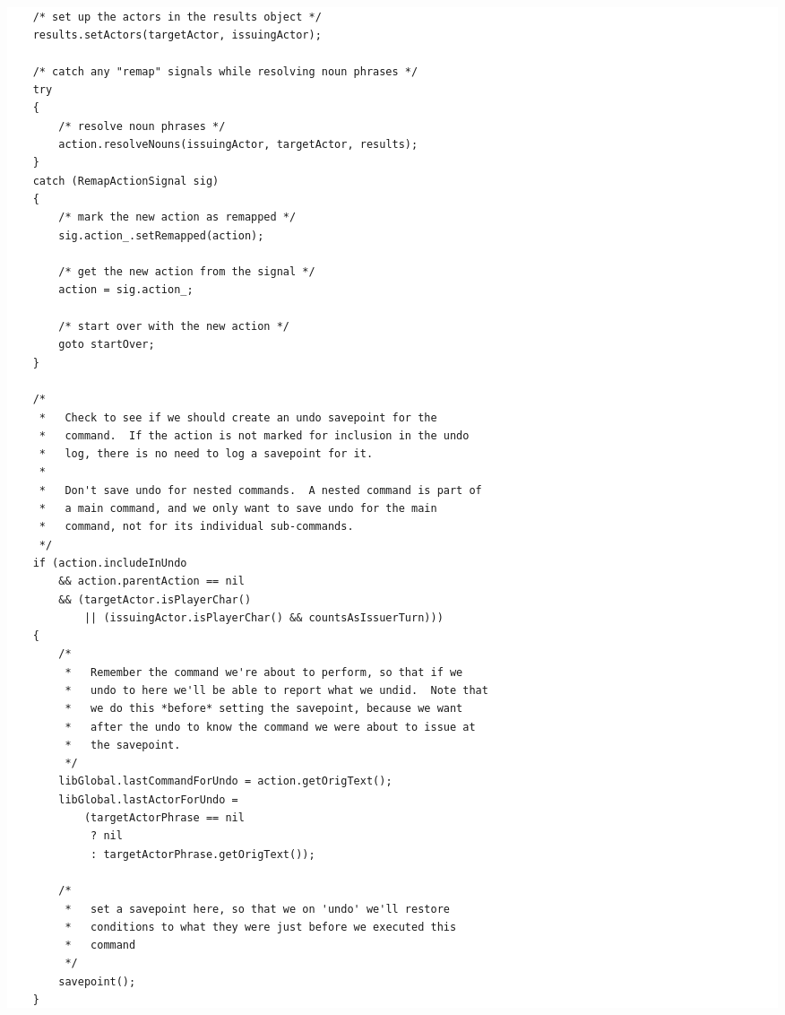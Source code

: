        /* set up the actors in the results object */
        results.setActors(targetActor, issuingActor);

        /* catch any "remap" signals while resolving noun phrases */
        try
        {
            /* resolve noun phrases */
            action.resolveNouns(issuingActor, targetActor, results);
        }
        catch (RemapActionSignal sig)
        {
            /* mark the new action as remapped */
            sig.action_.setRemapped(action);
            
            /* get the new action from the signal */
            action = sig.action_;

            /* start over with the new action */
            goto startOver;
        }

        /*
         *   Check to see if we should create an undo savepoint for the
         *   command.  If the action is not marked for inclusion in the undo
         *   log, there is no need to log a savepoint for it.
         *   
         *   Don't save undo for nested commands.  A nested command is part of
         *   a main command, and we only want to save undo for the main
         *   command, not for its individual sub-commands.  
         */
        if (action.includeInUndo
            && action.parentAction == nil
            && (targetActor.isPlayerChar()
                || (issuingActor.isPlayerChar() && countsAsIssuerTurn)))
        {
            /* 
             *   Remember the command we're about to perform, so that if we
             *   undo to here we'll be able to report what we undid.  Note that
             *   we do this *before* setting the savepoint, because we want
             *   after the undo to know the command we were about to issue at
             *   the savepoint.  
             */
            libGlobal.lastCommandForUndo = action.getOrigText();
            libGlobal.lastActorForUndo =
                (targetActorPhrase == nil
                 ? nil
                 : targetActorPhrase.getOrigText());
                
            /* 
             *   set a savepoint here, so that we on 'undo' we'll restore
             *   conditions to what they were just before we executed this
             *   command 
             */
            savepoint();
        }
        